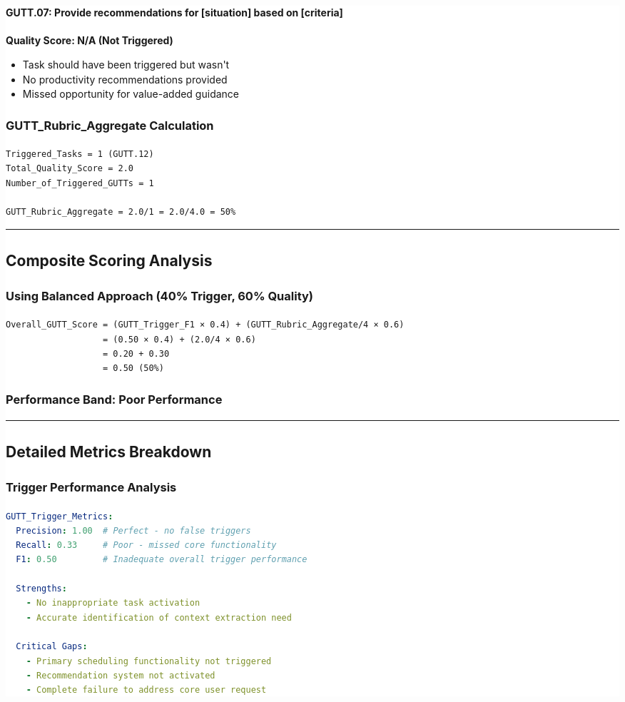 #### **GUTT.07: Provide recommendations for [situation] based on [criteria]**
**Quality Score: N/A (Not Triggered)**  
- Task should have been triggered but wasn't
- No productivity recommendations provided
- Missed opportunity for value-added guidance

### **GUTT_Rubric_Aggregate Calculation**
```
Triggered_Tasks = 1 (GUTT.12)
Total_Quality_Score = 2.0
Number_of_Triggered_GUTTs = 1

GUTT_Rubric_Aggregate = 2.0/1 = 2.0/4.0 = 50%
```

---

## Composite Scoring Analysis

### **Using Balanced Approach (40% Trigger, 60% Quality)**
```
Overall_GUTT_Score = (GUTT_Trigger_F1 × 0.4) + (GUTT_Rubric_Aggregate/4 × 0.6)
                   = (0.50 × 0.4) + (2.0/4 × 0.6)
                   = 0.20 + 0.30  
                   = 0.50 (50%)
```

### **Performance Band**: **Poor Performance** 

---

## Detailed Metrics Breakdown

### **Trigger Performance Analysis**
```yaml
GUTT_Trigger_Metrics:
  Precision: 1.00  # Perfect - no false triggers
  Recall: 0.33     # Poor - missed core functionality  
  F1: 0.50         # Inadequate overall trigger performance
  
  Strengths:
    - No inappropriate task activation
    - Accurate identification of context extraction need
    
  Critical Gaps:
    - Primary scheduling functionality not triggered
    - Recommendation system not activated
    - Complete failure to address core user request
```
